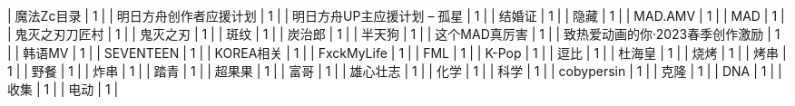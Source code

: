 | 魔法Zc目录 | 1 |
| 明日方舟创作者应援计划 | 1 |
| 明日方舟UP主应援计划 – 孤星 | 1 |
| 结婚证 | 1 |
| 隐藏 | 1 |
| MAD.AMV | 1 |
| MAD | 1 |
| 鬼灭之刃刀匠村 | 1 |
| 鬼灭之刃 | 1 |
| 斑纹 | 1 |
| 炭治郎 | 1 |
| 半天狗 | 1 |
| 这个MAD真厉害 | 1 |
| 致热爱动画的你·2023春季创作激励 | 1 |
| 韩语MV | 1 |
| SEVENTEEN | 1 |
| KOREA相关 | 1 |
| FxckMyLife | 1 |
| FML | 1 |
| K-Pop | 1 |
| 逗比 | 1 |
| 杜海皇 | 1 |
| 烧烤 | 1 |
| 烤串 | 1 |
| 野餐 | 1 |
| 炸串 | 1 |
| 踏青 | 1 |
| 超果果 | 1 |
| 富哥 | 1 |
| 雄心壮志 | 1 |
| 化学 | 1 |
| 科学 | 1 |
| cobypersin | 1 |
| 克隆 | 1 |
| DNA | 1 |
| 收集 | 1 |
| 电动 | 1 |